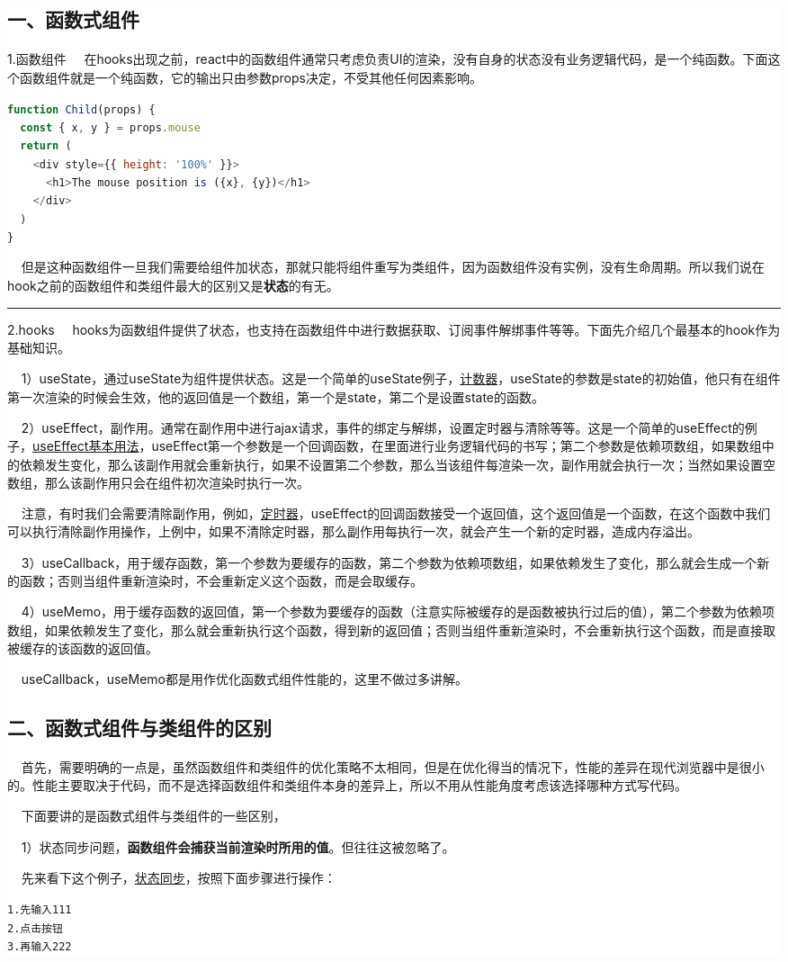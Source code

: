 
## 一、函数式组件

1.函数组件
    在hooks出现之前，react中的函数组件通常只考虑负责UI的渲染，没有自身的状态没有业务逻辑代码，是一个纯函数。下面这个函数组件就是一个纯函数，它的输出只由参数props决定，不受其他任何因素影响。

```js
function Child(props) {
  const { x, y } = props.mouse
  return (
    <div style={{ height: '100%' }}>
      <h1>The mouse position is ({x}, {y})</h1>
    </div>
  ) 
}
```

    但是这种函数组件一旦我们需要给组件加状态，那就只能将组件重写为类组件，因为函数组件没有实例，没有生命周期。所以我们说在hook之前的函数组件和类组件最大的区别又是**状态**的有无。

---
2.hooks
    hooks为函数组件提供了状态，也支持在函数组件中进行数据获取、订阅事件解绑事件等等。下面先介绍几个最基本的hook作为基础知识。

    1）useState，通过useState为组件提供状态。这是一个简单的useState例子，<a href="https://codesandbox.io/s/jolly-frost-s8jcu" target="_blank">计数器</a>，useState的参数是state的初始值，他只有在组件第一次渲染的时候会生效，他的返回值是一个数组，第一个是state，第二个是设置state的函数。

    2）useEffect，副作用。通常在副作用中进行ajax请求，事件的绑定与解绑，设置定时器与清除等等。这是一个简单的useEffect的例子，<a href="https://codesandbox.io/s/useeffectjiandanlizi-r848w" target="_blank">useEffect基本用法</a>，useEffect第一个参数是一个回调函数，在里面进行业务逻辑代码的书写；第二个参数是依赖项数组，如果数组中的依赖发生变化，那么该副作用就会重新执行，如果不设置第二个参数，那么当该组件每渲染一次，副作用就会执行一次；当然如果设置空数组，那么该副作用只会在组件初次渲染时执行一次。

    注意，有时我们会需要清除副作用，例如，<a href="https://codesandbox.io/s/boring-dew-s7kok" target="_blank">定时器</a>，useEffect的回调函数接受一个返回值，这个返回值是一个函数，在这个函数中我们可以执行清除副作用操作，上例中，如果不清除定时器，那么副作用每执行一次，就会产生一个新的定时器，造成内存溢出。

    3）useCallback，用于缓存函数，第一个参数为要缓存的函数，第二个参数为依赖项数组，如果依赖发生了变化，那么就会生成一个新的函数；否则当组件重新渲染时，不会重新定义这个函数，而是会取缓存。

    4）useMemo，用于缓存函数的返回值，第一个参数为要缓存的函数（注意实际被缓存的是函数被执行过后的值），第二个参数为依赖项数组，如果依赖发生了变化，那么就会重新执行这个函数，得到新的返回值；否则当组件重新渲染时，不会重新执行这个函数，而是直接取被缓存的该函数的返回值。

    useCallback，useMemo都是用作优化函数式组件性能的，这里不做过多讲解。

## 二、函数式组件与类组件的区别

    首先，需要明确的一点是，虽然函数组件和类组件的优化策略不太相同，但是在优化得当的情况下，性能的差异在现代浏览器中是很小的。性能主要取决于代码，而不是选择函数组件和类组件本身的差异上，所以不用从性能角度考虑该选择哪种方式写代码。

    下面要讲的是函数式组件与类组件的一些区别，

    1）状态同步问题，**函数组件会捕获当前渲染时所用的值**。但往往这被忽略了。

    先来看下这个例子，<a href="https://codesandbox.io/s/fragrant-shape-vneoc" target="_blank">状态同步</a>，按照下面步骤进行操作：

```List
1.先输入111
2.点击按钮
3.再输入222
```
